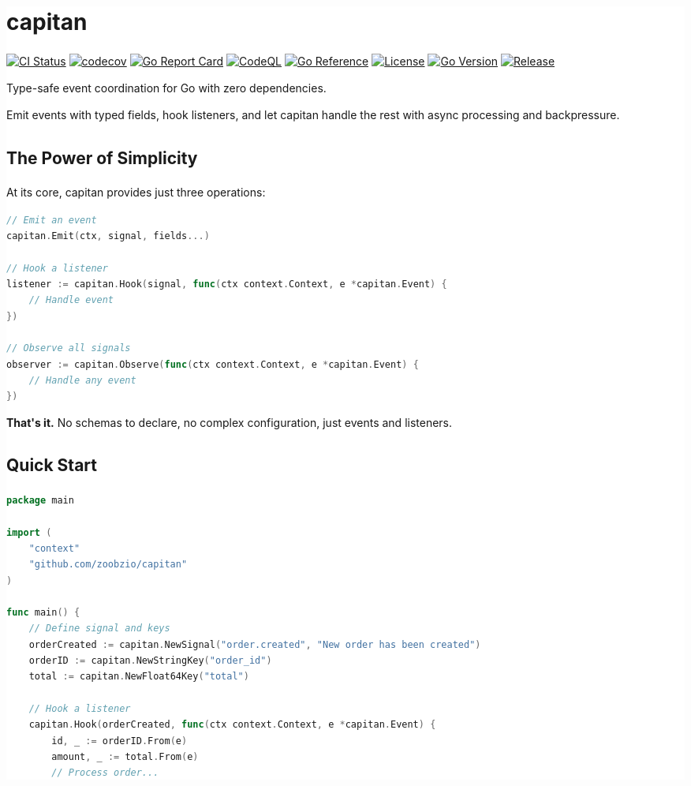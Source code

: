 # capitan

[![CI Status](https://github.com/zoobzio/capitan/workflows/CI/badge.svg)](https://github.com/zoobzio/capitan/actions/workflows/ci.yml)
[![codecov](https://codecov.io/gh/zoobzio/capitan/graph/badge.svg?branch=main)](https://codecov.io/gh/zoobzio/capitan)
[![Go Report Card](https://goreportcard.com/badge/github.com/zoobzio/capitan)](https://goreportcard.com/report/github.com/zoobzio/capitan)
[![CodeQL](https://github.com/zoobzio/capitan/workflows/CodeQL/badge.svg)](https://github.com/zoobzio/capitan/security/code-scanning)
[![Go Reference](https://pkg.go.dev/badge/github.com/zoobzio/capitan.svg)](https://pkg.go.dev/github.com/zoobzio/capitan)
[![License](https://img.shields.io/github/license/zoobzio/capitan)](LICENSE)
[![Go Version](https://img.shields.io/github/go-mod/go-version/zoobzio/capitan)](go.mod)
[![Release](https://img.shields.io/github/v/release/zoobzio/capitan)](https://github.com/zoobzio/capitan/releases)

Type-safe event coordination for Go with zero dependencies.

Emit events with typed fields, hook listeners, and let capitan handle the rest with async processing and backpressure.

## The Power of Simplicity

At its core, capitan provides just three operations:

```go
// Emit an event
capitan.Emit(ctx, signal, fields...)

// Hook a listener
listener := capitan.Hook(signal, func(ctx context.Context, e *capitan.Event) {
    // Handle event
})

// Observe all signals
observer := capitan.Observe(func(ctx context.Context, e *capitan.Event) {
    // Handle any event
})
```

**That's it.** No schemas to declare, no complex configuration, just events and listeners.

## Quick Start

```go
package main

import (
    "context"
    "github.com/zoobzio/capitan"
)

func main() {
    // Define signal and keys
    orderCreated := capitan.NewSignal("order.created", "New order has been created")
    orderID := capitan.NewStringKey("order_id")
    total := capitan.NewFloat64Key("total")

    // Hook a listener
    capitan.Hook(orderCreated, func(ctx context.Context, e *capitan.Event) {
        id, _ := orderID.From(e)
        amount, _ := total.From(e)
        // Process order...
```